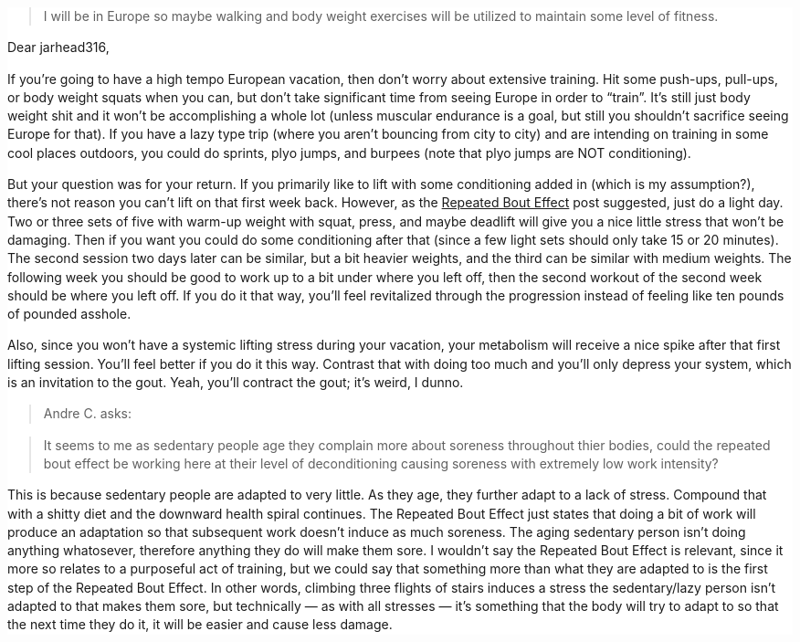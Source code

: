 > 
  
> I will be in Europe so maybe walking and body weight exercises will be utilized to maintain some level of fitness.

Dear jarhead316,
  

  
If you&#8217;re going to have a high tempo European vacation, then don&#8217;t worry about extensive training. Hit some push-ups, pull-ups, or body weight squats when you can, but don&#8217;t take significant time from seeing Europe in order to &#8220;train&#8221;. It&#8217;s still just body weight shit and it won&#8217;t be accomplishing a whole lot (unless muscular endurance is a goal, but still you shouldn&#8217;t sacrifice seeing Europe for that). If you have a lazy type trip (where you aren&#8217;t bouncing from city to city) and are intending on training in some cool places outdoors, you could do sprints, plyo jumps, and burpees (note that plyo jumps are NOT conditioning).
  

  
But your question was for your return. If you primarily like to lift with some conditioning added in (which is my assumption?), there&#8217;s not reason you can&#8217;t lift on that first week back. However, as the <a href="/blog/2012/01/the-repeated-bout-effect/" target="_blank">Repeated Bout Effect</a> post suggested, just do a light day. Two or three sets of five with warm-up weight with squat, press, and maybe deadlift will give you a nice little stress that won&#8217;t be damaging. Then if you want you could do some conditioning after that (since a few light sets should only take 15 or 20 minutes). The second session two days later can be similar, but a bit heavier weights, and the third can be similar with medium weights. The following week you should be good to work up to a bit under where you left off, then the second workout of the second week should be where you left off. If you do it that way, you&#8217;ll feel revitalized through the progression instead of feeling like ten pounds of pounded asshole.
  

  
Also, since you won&#8217;t have a systemic lifting stress during your vacation, your metabolism will receive a nice spike after that first lifting session. You&#8217;ll feel better if you do it this way. Contrast that with doing too much and you&#8217;ll only depress your system, which is an invitation to the gout. Yeah, you&#8217;ll contract the gout; it&#8217;s weird, I dunno.
   


> Andre C. asks:
  
> It seems to me as sedentary people age they complain more about soreness throughout thier bodies, could the repeated bout effect be working here at their level of deconditioning causing soreness with extremely low work intensity?

This is because sedentary people are adapted to very little. As they age, they further adapt to a lack of stress. Compound that with a shitty diet and the downward health spiral continues. The Repeated Bout Effect just states that doing a bit of work will produce an adaptation so that subsequent work doesn&#8217;t induce as much soreness. The aging sedentary person isn&#8217;t doing anything whatosever, therefore anything they do will make them sore. I wouldn&#8217;t say the Repeated Bout Effect is relevant, since it more so relates to a purposeful act of training, but we could say that something more than what they are adapted to is the first step of the Repeated Bout Effect. In other words, climbing three flights of stairs induces a stress the sedentary/lazy person isn&#8217;t adapted to that makes them sore, but technically &#8212; as with all stresses &#8212; it&#8217;s something that the body will try to adapt to so that the next time they do it, it will be easier and cause less damage.
  
